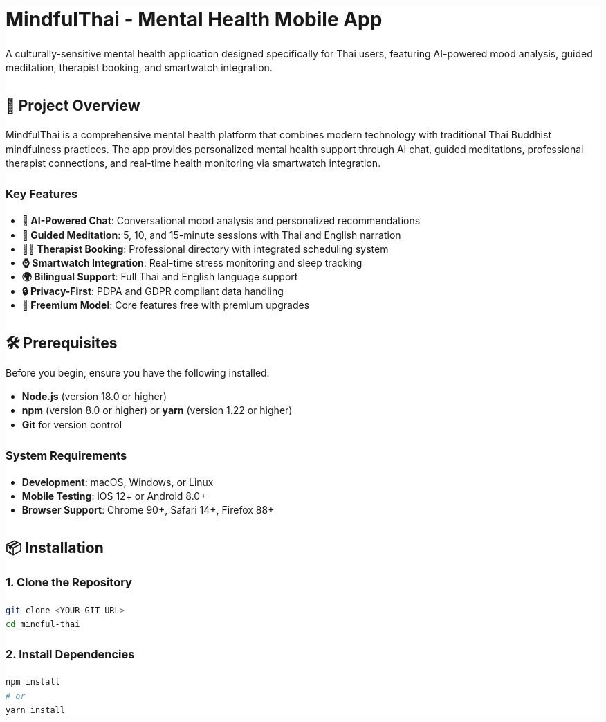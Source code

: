 
# MindfulThai - Mental Health Mobile App

A culturally-sensitive mental health application designed specifically for Thai users, featuring AI-powered mood analysis, guided meditation, therapist booking, and smartwatch integration.

## 🎯 Project Overview

MindfulThai is a comprehensive mental health platform that combines modern technology with traditional Thai Buddhist mindfulness practices. The app provides personalized mental health support through AI chat, guided meditations, professional therapist connections, and real-time health monitoring via smartwatch integration.

### Key Features

- **🤖 AI-Powered Chat**: Conversational mood analysis and personalized recommendations
- **🧘 Guided Meditation**: 5, 10, and 15-minute sessions with Thai and English narration
- **👩‍⚕️ Therapist Booking**: Professional directory with integrated scheduling system
- **⌚ Smartwatch Integration**: Real-time stress monitoring and sleep tracking
- **🌍 Bilingual Support**: Full Thai and English language support
- **🔒 Privacy-First**: PDPA and GDPR compliant data handling
- **💎 Freemium Model**: Core features free with premium upgrades

## 🛠 Prerequisites

Before you begin, ensure you have the following installed:

- **Node.js** (version 18.0 or higher)
- **npm** (version 8.0 or higher) or **yarn** (version 1.22 or higher)
- **Git** for version control

### System Requirements

- **Development**: macOS, Windows, or Linux
- **Mobile Testing**: iOS 12+ or Android 8.0+
- **Browser Support**: Chrome 90+, Safari 14+, Firefox 88+

## 📦 Installation

### 1. Clone the Repository

```bash
git clone <YOUR_GIT_URL>
cd mindful-thai
```

### 2. Install Dependencies

```bash
npm install
# or
yarn install
```
